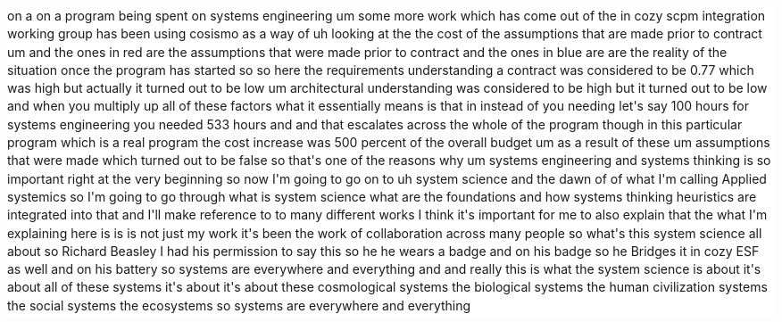 on a on a program being spent on systems
engineering
um some more work which has come out of
the in cozy scpm integration working
group has been using cosismo as a way of
uh looking at the the cost of the
assumptions that are made prior to
contract
um and the ones in red are the
assumptions that were made prior to
contract and the ones in blue
are are the reality of the situation
once the program has started so so here
the requirements understanding a
contract was considered to be
0.77 which was high but actually it
turned out to be low
um architectural understanding was
considered to be high but it turned out
to be low and when you multiply up all
of these factors what it essentially
means is that in instead of you needing
let's say 100 hours for systems
engineering you needed 533 hours and and
that escalates across the whole of the
program though in this particular
program which is a real program the cost
increase was 500 percent of the overall
budget
um as a result of these um assumptions
that were made which turned out to be
false
so that's one of the reasons why um
systems engineering and systems thinking
is so important right at the very
beginning
so now I'm going to go on to uh system
science and the dawn of of what I'm
calling Applied systemics so I'm going
to go through what is system science
what are the foundations and how systems
thinking heuristics are integrated into
that
and I'll make reference to to many
different works I think it's important
for me to also explain that the what I'm
explaining here is is is not just my
work it's been the work of collaboration
across many people
so what's this system science all about
so
Richard Beasley I had his permission to
say this so he he wears a badge and on
his badge so he Bridges it in cozy ESF
as well and on his battery so systems
are everywhere and everything
and and really this is what the system
science is about it's about all of these
systems
it's about it's about these cosmological
systems the biological systems the human
civilization systems the social systems
the ecosystems so systems are everywhere
and everything